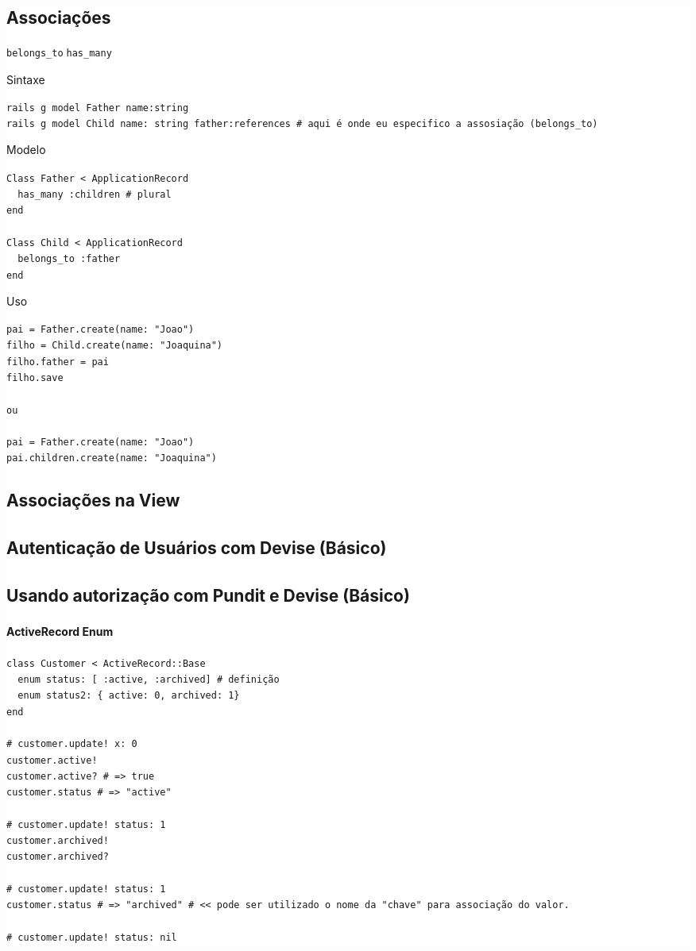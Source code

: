 ## Associações ##

`belongs_to`
`has_many`

Sintaxe

```
rails g model Father name:string
rails g model Child name: string father:references # aqui é onde eu especifico a assosiação (belongs_to)
```

Modelo

```
Class Father < ApplicationRecord
  has_many :children # plural
end

Class Child < ApplicationRecord
  belongs_to :father
end
```

Uso

```
pai = Father.create(name: "Joao")
filho = Child.create(name: "Joaquina")
filho.father = pai
filho.save

ou

pai = Father.create(name: "Joao")
pai.children.create(name: "Joaquina")
```

## Associações na View ##

## Autenticação de Usuários com Devise (Básico) ##

## Usando autorização com Pundit e Devise (Básico) ##

#### ActiveRecord Enum ####

```
class Customer < ActiveRecord::Base
  enum status: [ :active, :archived] # definição
  enum status2: { active: 0, archived: 1}
end

# customer.update! x: 0
customer.active!
customer.active? # => true
customer.status # => "active"

# customer.update! status: 1
customer.archived!
customer.archived?

# customer.update! status: 1
customer.status # => "archived" # << pode ser utilizado o nome da "chave" para associação do valor.

# customer.update! status: nil
```